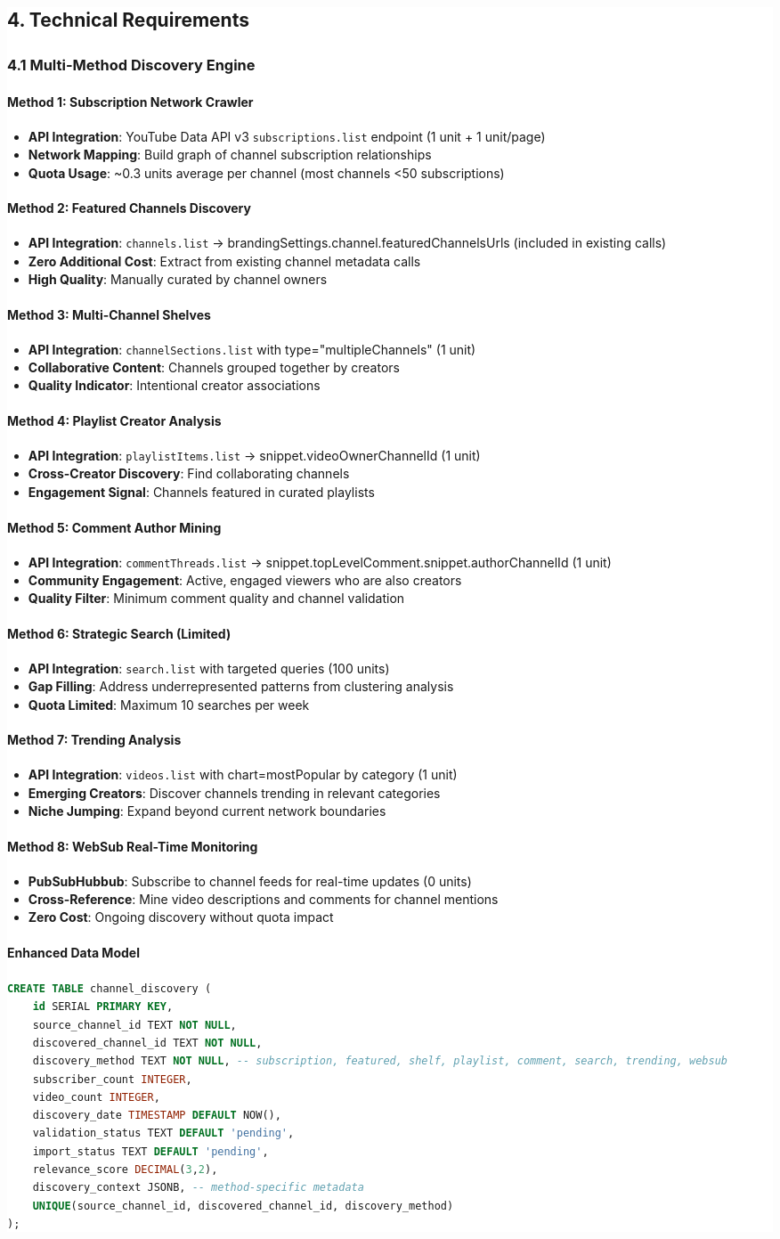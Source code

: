## 4. Technical Requirements

### 4.1 Multi-Method Discovery Engine

#### Method 1: Subscription Network Crawler
- **API Integration**: YouTube Data API v3 `subscriptions.list` endpoint (1 unit + 1 unit/page)
- **Network Mapping**: Build graph of channel subscription relationships
- **Quota Usage**: ~0.3 units average per channel (most channels <50 subscriptions)

#### Method 2: Featured Channels Discovery  
- **API Integration**: `channels.list` → brandingSettings.channel.featuredChannelsUrls (included in existing calls)
- **Zero Additional Cost**: Extract from existing channel metadata calls
- **High Quality**: Manually curated by channel owners

#### Method 3: Multi-Channel Shelves
- **API Integration**: `channelSections.list` with type="multipleChannels" (1 unit)
- **Collaborative Content**: Channels grouped together by creators
- **Quality Indicator**: Intentional creator associations

#### Method 4: Playlist Creator Analysis
- **API Integration**: `playlistItems.list` → snippet.videoOwnerChannelId (1 unit)
- **Cross-Creator Discovery**: Find collaborating channels
- **Engagement Signal**: Channels featured in curated playlists

#### Method 5: Comment Author Mining
- **API Integration**: `commentThreads.list` → snippet.topLevelComment.snippet.authorChannelId (1 unit)
- **Community Engagement**: Active, engaged viewers who are also creators
- **Quality Filter**: Minimum comment quality and channel validation

#### Method 6: Strategic Search (Limited)
- **API Integration**: `search.list` with targeted queries (100 units)
- **Gap Filling**: Address underrepresented patterns from clustering analysis
- **Quota Limited**: Maximum 10 searches per week

#### Method 7: Trending Analysis
- **API Integration**: `videos.list` with chart=mostPopular by category (1 unit)
- **Emerging Creators**: Discover channels trending in relevant categories
- **Niche Jumping**: Expand beyond current network boundaries

#### Method 8: WebSub Real-Time Monitoring
- **PubSubHubbub**: Subscribe to channel feeds for real-time updates (0 units)
- **Cross-Reference**: Mine video descriptions and comments for channel mentions
- **Zero Cost**: Ongoing discovery without quota impact

#### Enhanced Data Model
```sql
CREATE TABLE channel_discovery (
    id SERIAL PRIMARY KEY,
    source_channel_id TEXT NOT NULL,
    discovered_channel_id TEXT NOT NULL,
    discovery_method TEXT NOT NULL, -- subscription, featured, shelf, playlist, comment, search, trending, websub
    subscriber_count INTEGER,
    video_count INTEGER,
    discovery_date TIMESTAMP DEFAULT NOW(),
    validation_status TEXT DEFAULT 'pending',
    import_status TEXT DEFAULT 'pending',
    relevance_score DECIMAL(3,2),
    discovery_context JSONB, -- method-specific metadata
    UNIQUE(source_channel_id, discovered_channel_id, discovery_method)
);
```